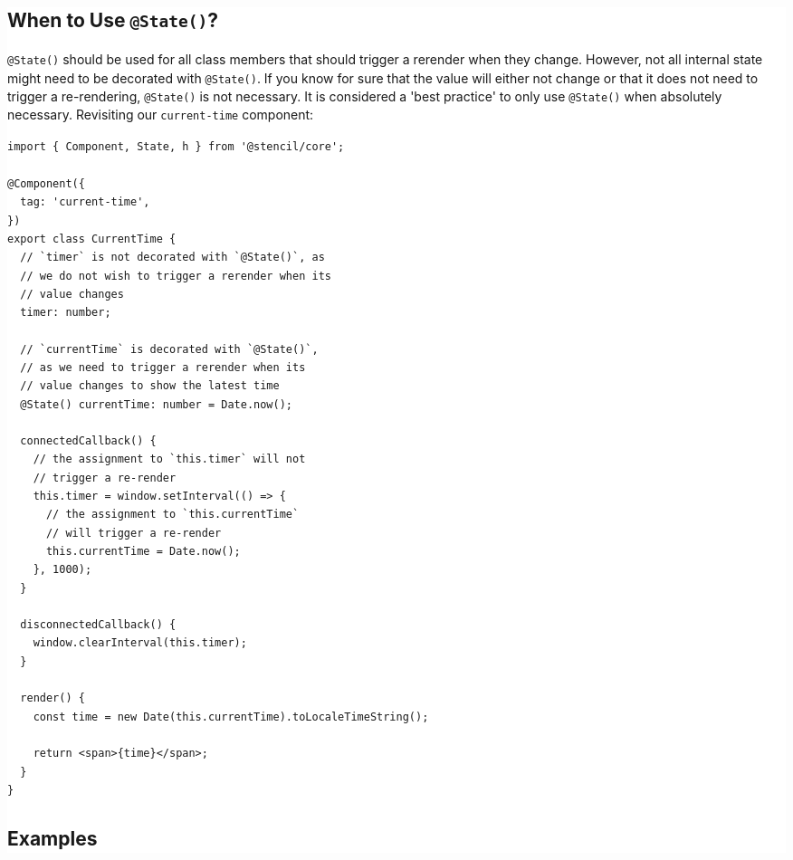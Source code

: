 ## When to Use `@State()`?

`@State()` should be used for all class members that should trigger a rerender when they change. However, not all
internal state might need to be decorated with `@State()`. If you know for sure that the value will either not change or
that it does not need to trigger a re-rendering, `@State()` is not necessary. It is considered a 'best practice' to
only use `@State()` when absolutely necessary. Revisiting our `current-time` component:

```tsx
import { Component, State, h } from '@stencil/core';

@Component({
  tag: 'current-time',
})
export class CurrentTime {
  // `timer` is not decorated with `@State()`, as
  // we do not wish to trigger a rerender when its
  // value changes
  timer: number;

  // `currentTime` is decorated with `@State()`,
  // as we need to trigger a rerender when its
  // value changes to show the latest time
  @State() currentTime: number = Date.now();

  connectedCallback() {
    // the assignment to `this.timer` will not
    // trigger a re-render
    this.timer = window.setInterval(() => {
      // the assignment to `this.currentTime`
      // will trigger a re-render
      this.currentTime = Date.now();
    }, 1000);
  }

  disconnectedCallback() {
    window.clearInterval(this.timer);
  }

  render() {
    const time = new Date(this.currentTime).toLocaleTimeString();

    return <span>{time}</span>;
  }
}
```

## Examples
